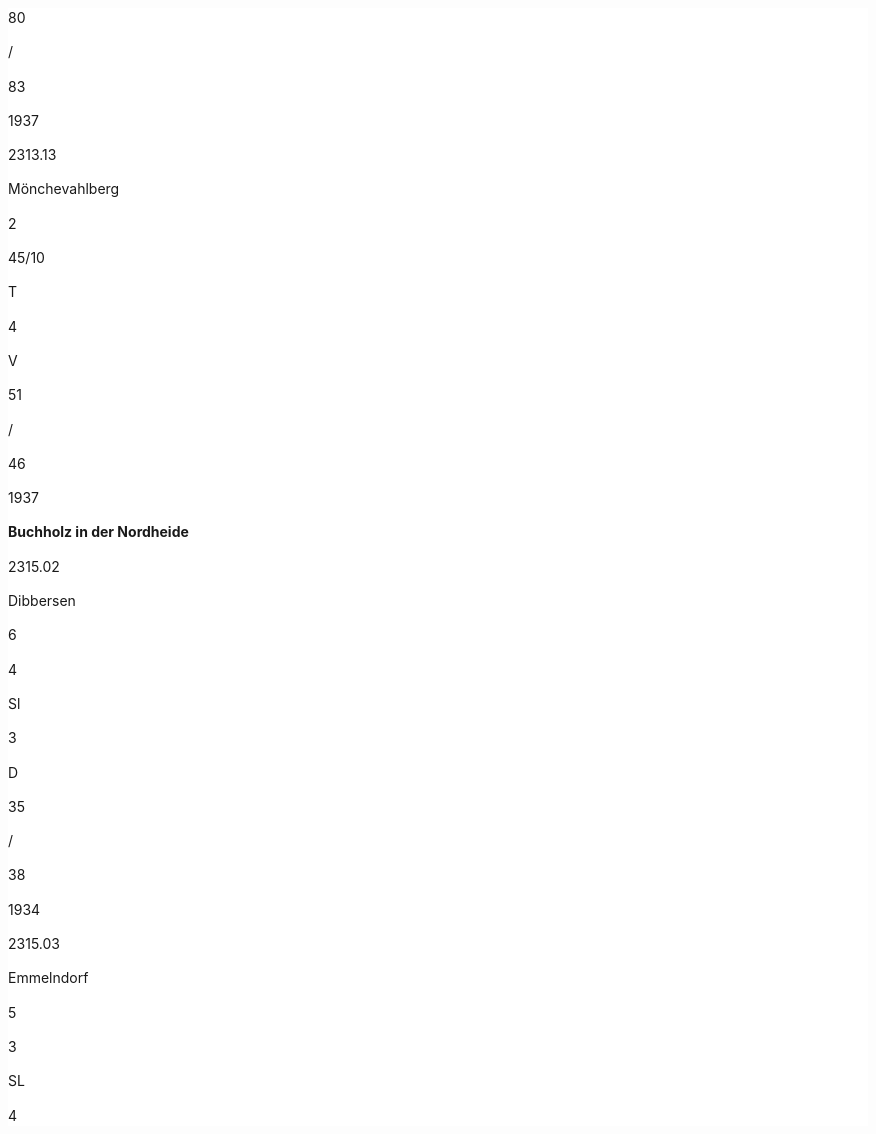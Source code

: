 80

/

83

1937

2313.13

Mönchevahlberg

2

45/10

T

4

V

51

/

46

1937

**Buchholz in der Nordheide**

2315.02

Dibbersen

6

4

Sl

3

D

35

/

38

1934

2315.03

Emmelndorf

5

3

SL

4
